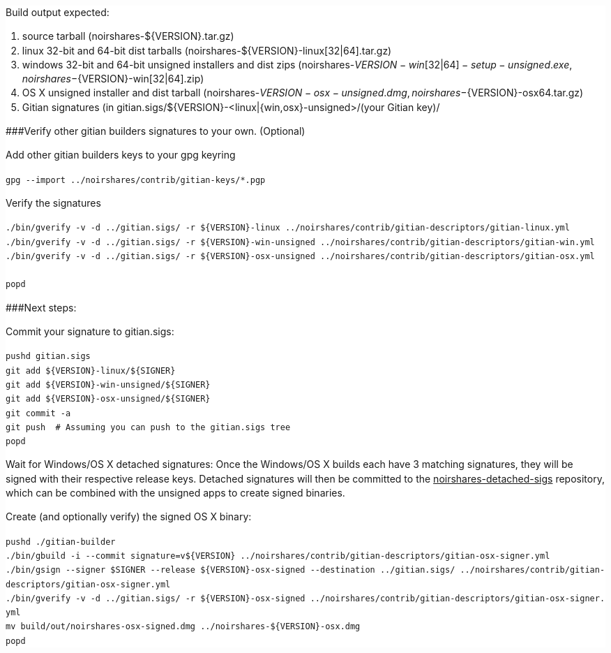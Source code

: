   Build output expected:

  1. source tarball (noirshares-${VERSION}.tar.gz)
  2. linux 32-bit and 64-bit dist tarballs (noirshares-${VERSION}-linux[32|64].tar.gz)
  3. windows 32-bit and 64-bit unsigned installers and dist zips (noirshares-${VERSION}-win[32|64]-setup-unsigned.exe, noirshares-${VERSION}-win[32|64].zip)
  4. OS X unsigned installer and dist tarball (noirshares-${VERSION}-osx-unsigned.dmg, noirshares-${VERSION}-osx64.tar.gz)
  5. Gitian signatures (in gitian.sigs/${VERSION}-<linux|{win,osx}-unsigned>/(your Gitian key)/

###Verify other gitian builders signatures to your own. (Optional)

  Add other gitian builders keys to your gpg keyring

	gpg --import ../noirshares/contrib/gitian-keys/*.pgp

  Verify the signatures

	./bin/gverify -v -d ../gitian.sigs/ -r ${VERSION}-linux ../noirshares/contrib/gitian-descriptors/gitian-linux.yml
	./bin/gverify -v -d ../gitian.sigs/ -r ${VERSION}-win-unsigned ../noirshares/contrib/gitian-descriptors/gitian-win.yml
	./bin/gverify -v -d ../gitian.sigs/ -r ${VERSION}-osx-unsigned ../noirshares/contrib/gitian-descriptors/gitian-osx.yml

	popd

###Next steps:

Commit your signature to gitian.sigs:

	pushd gitian.sigs
	git add ${VERSION}-linux/${SIGNER}
	git add ${VERSION}-win-unsigned/${SIGNER}
	git add ${VERSION}-osx-unsigned/${SIGNER}
	git commit -a
	git push  # Assuming you can push to the gitian.sigs tree
	popd

  Wait for Windows/OS X detached signatures:
	Once the Windows/OS X builds each have 3 matching signatures, they will be signed with their respective release keys.
	Detached signatures will then be committed to the [noirshares-detached-sigs](https://github.com/noirshares/noirshares-detached-sigs) repository, which can be combined with the unsigned apps to create signed binaries.

  Create (and optionally verify) the signed OS X binary:

	pushd ./gitian-builder
	./bin/gbuild -i --commit signature=v${VERSION} ../noirshares/contrib/gitian-descriptors/gitian-osx-signer.yml
	./bin/gsign --signer $SIGNER --release ${VERSION}-osx-signed --destination ../gitian.sigs/ ../noirshares/contrib/gitian-descriptors/gitian-osx-signer.yml
	./bin/gverify -v -d ../gitian.sigs/ -r ${VERSION}-osx-signed ../noirshares/contrib/gitian-descriptors/gitian-osx-signer.yml
	mv build/out/noirshares-osx-signed.dmg ../noirshares-${VERSION}-osx.dmg
	popd
